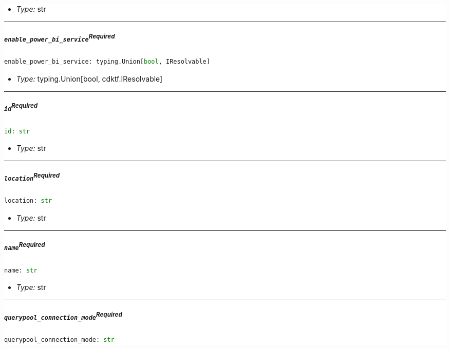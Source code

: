 - *Type:* str

---

##### `enable_power_bi_service`<sup>Required</sup> <a name="enable_power_bi_service" id="@cdktf/provider-azurerm.analysisServicesServer.AnalysisServicesServer.property.enablePowerBiService"></a>

```python
enable_power_bi_service: typing.Union[bool, IResolvable]
```

- *Type:* typing.Union[bool, cdktf.IResolvable]

---

##### `id`<sup>Required</sup> <a name="id" id="@cdktf/provider-azurerm.analysisServicesServer.AnalysisServicesServer.property.id"></a>

```python
id: str
```

- *Type:* str

---

##### `location`<sup>Required</sup> <a name="location" id="@cdktf/provider-azurerm.analysisServicesServer.AnalysisServicesServer.property.location"></a>

```python
location: str
```

- *Type:* str

---

##### `name`<sup>Required</sup> <a name="name" id="@cdktf/provider-azurerm.analysisServicesServer.AnalysisServicesServer.property.name"></a>

```python
name: str
```

- *Type:* str

---

##### `querypool_connection_mode`<sup>Required</sup> <a name="querypool_connection_mode" id="@cdktf/provider-azurerm.analysisServicesServer.AnalysisServicesServer.property.querypoolConnectionMode"></a>

```python
querypool_connection_mode: str
```
